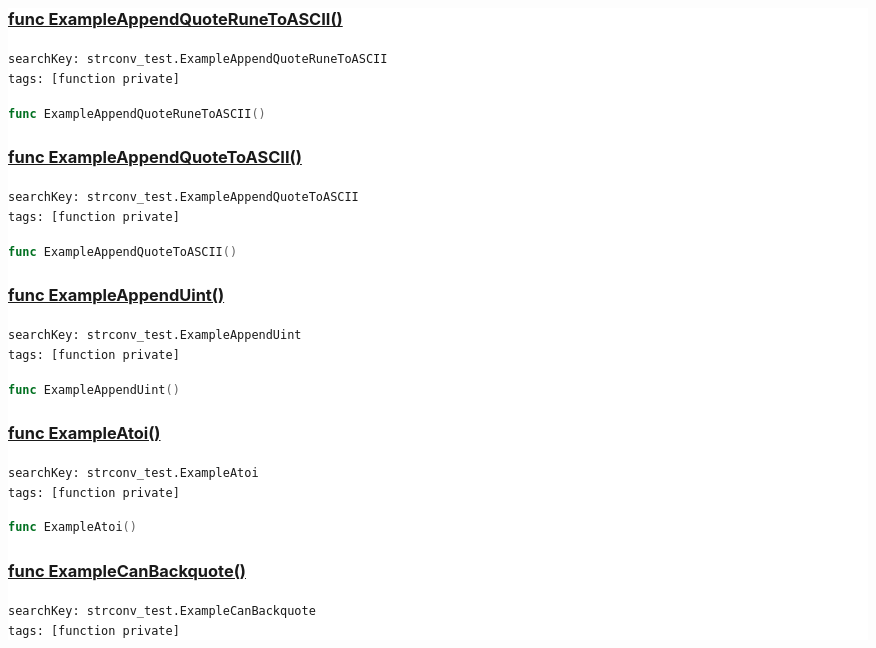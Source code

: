 ### <a id="ExampleAppendQuoteRuneToASCII" href="#ExampleAppendQuoteRuneToASCII">func ExampleAppendQuoteRuneToASCII()</a>

```
searchKey: strconv_test.ExampleAppendQuoteRuneToASCII
tags: [function private]
```

```Go
func ExampleAppendQuoteRuneToASCII()
```

### <a id="ExampleAppendQuoteToASCII" href="#ExampleAppendQuoteToASCII">func ExampleAppendQuoteToASCII()</a>

```
searchKey: strconv_test.ExampleAppendQuoteToASCII
tags: [function private]
```

```Go
func ExampleAppendQuoteToASCII()
```

### <a id="ExampleAppendUint" href="#ExampleAppendUint">func ExampleAppendUint()</a>

```
searchKey: strconv_test.ExampleAppendUint
tags: [function private]
```

```Go
func ExampleAppendUint()
```

### <a id="ExampleAtoi" href="#ExampleAtoi">func ExampleAtoi()</a>

```
searchKey: strconv_test.ExampleAtoi
tags: [function private]
```

```Go
func ExampleAtoi()
```

### <a id="ExampleCanBackquote" href="#ExampleCanBackquote">func ExampleCanBackquote()</a>

```
searchKey: strconv_test.ExampleCanBackquote
tags: [function private]
```
